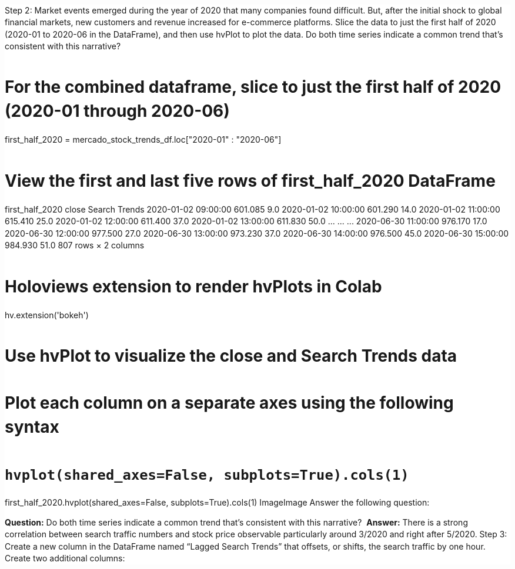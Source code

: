 Step 2: Market events emerged during the year of 2020 that many companies found difficult. But, after the initial shock to global financial markets, new customers and revenue increased for e-commerce platforms. Slice the data to just the first half of 2020 (2020-01 to 2020-06 in the DataFrame), and then use hvPlot to plot the data. Do both time series indicate a common trend that’s consistent with this narrative?

# For the combined dataframe, slice to just the first half of 2020 (2020-01 through 2020-06) 
first_half_2020 = mercado_stock_trends_df.loc["2020-01" : "2020-06"]
​
# View the first and last five rows of first_half_2020 DataFrame
first_half_2020
close	Search Trends
2020-01-02 09:00:00	601.085	9.0
2020-01-02 10:00:00	601.290	14.0
2020-01-02 11:00:00	615.410	25.0
2020-01-02 12:00:00	611.400	37.0
2020-01-02 13:00:00	611.830	50.0
...	...	...
2020-06-30 11:00:00	976.170	17.0
2020-06-30 12:00:00	977.500	27.0
2020-06-30 13:00:00	973.230	37.0
2020-06-30 14:00:00	976.500	45.0
2020-06-30 15:00:00	984.930	51.0
807 rows × 2 columns


# Holoviews extension to render hvPlots in Colab
hv.extension('bokeh')
​
# Use hvPlot to visualize the close and Search Trends data
# Plot each column on a separate axes using the following syntax
# `hvplot(shared_axes=False, subplots=True).cols(1)`
first_half_2020.hvplot(shared_axes=False, subplots=True).cols(1)
ImageImage
Answer the following question:

**Question:** Do both time series indicate a common trend that’s consistent with this narrative?
​
**Answer:** There is a strong correlation between search traffic numbers and stock price observable particularly around 3/2020 and right after 5/2020.
Step 3: Create a new column in the DataFrame named “Lagged Search Trends” that offsets, or shifts, the search traffic by one hour. Create two additional columns:
